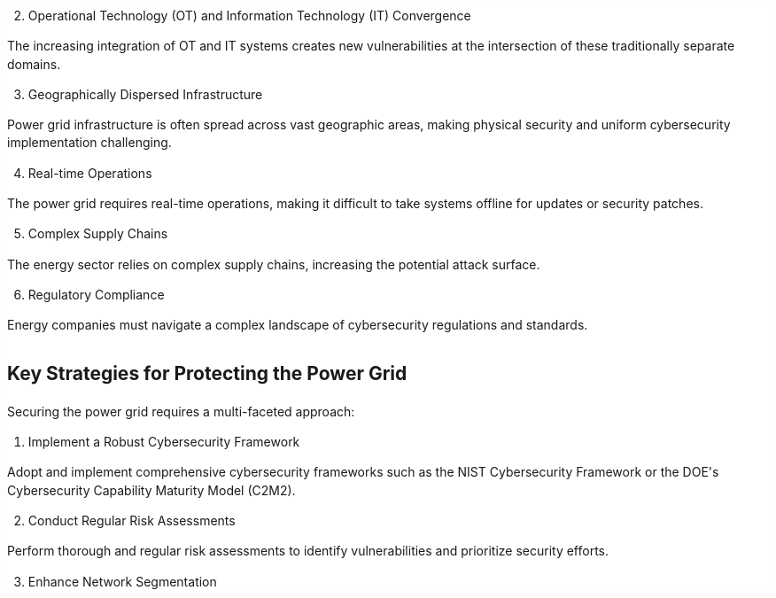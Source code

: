 

2. Operational Technology (OT) and Information Technology (IT) Convergence



The increasing integration of OT and IT systems creates new vulnerabilities at the intersection of these traditionally separate domains.



3. Geographically Dispersed Infrastructure



Power grid infrastructure is often spread across vast geographic areas, making physical security and uniform cybersecurity implementation challenging.



4. Real-time Operations



The power grid requires real-time operations, making it difficult to take systems offline for updates or security patches.



5. Complex Supply Chains



The energy sector relies on complex supply chains, increasing the potential attack surface.



6. Regulatory Compliance



Energy companies must navigate a complex landscape of cybersecurity regulations and standards.



## Key Strategies for Protecting the Power Grid



Securing the power grid requires a multi-faceted approach:



1. Implement a Robust Cybersecurity Framework



Adopt and implement comprehensive cybersecurity frameworks such as the NIST Cybersecurity Framework or the DOE's Cybersecurity Capability Maturity Model (C2M2).



2. Conduct Regular Risk Assessments



Perform thorough and regular risk assessments to identify vulnerabilities and prioritize security efforts.



3. Enhance Network Segmentation

